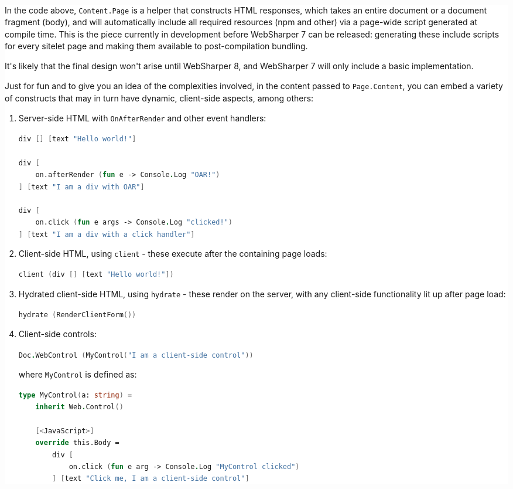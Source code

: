 In the code above, `Content.Page` is a helper that constructs HTML responses, which takes an entire document or a document fragment (body), and will automatically include all required resources (npm and other) via a page-wide script generated at compile time. This is the piece currently in development before WebSharper 7 can be released: generating these include scripts for every sitelet page and making them available to post-compilation bundling.

It's likely that the final design won't arise until WebSharper 8, and WebSharper 7 will only include a basic implementation.

Just for fun and to give you an idea of the complexities involved, in the content passed to `Page.Content`, you can embed a variety of constructs that may in turn have dynamic, client-side aspects, among others:

1. Server-side HTML with `OnAfterRender` and other event handlers:

    ```fsharp
    div [] [text "Hello world!"]

    div [
        on.afterRender (fun e -> Console.Log "OAR!")
    ] [text "I am a div with OAR"]

    div [
        on.click (fun e args -> Console.Log "clicked!")
    ] [text "I am a div with a click handler"]
    ```

2. Client-side HTML, using `client` - these execute after the containing page loads:

    ```fsharp
    client (div [] [text "Hello world!"])
    ```

3. Hydrated client-side HTML, using `hydrate` - these render on the server, with any client-side functionality lit up after page load:

    ```fsharp
    hydrate (RenderClientForm())
    ```

4. Client-side controls:

    ```fsharp
    Doc.WebControl (MyControl("I am a client-side control"))
    ```

    where `MyControl` is defined as:

    ```fsharp
    type MyControl(a: string) =
        inherit Web.Control()

        [<JavaScript>]
        override this.Body =
            div [
                on.click (fun e arg -> Console.Log "MyControl clicked")
            ] [text "Click me, I am a client-side control"]
    ```
